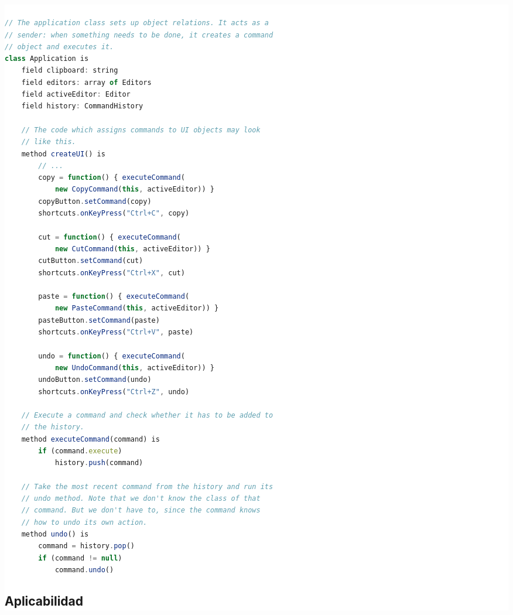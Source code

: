```jsx

// The application class sets up object relations. It acts as a
// sender: when something needs to be done, it creates a command
// object and executes it.
class Application is
    field clipboard: string
    field editors: array of Editors
    field activeEditor: Editor
    field history: CommandHistory

    // The code which assigns commands to UI objects may look
    // like this.
    method createUI() is
        // ...
        copy = function() { executeCommand(
            new CopyCommand(this, activeEditor)) }
        copyButton.setCommand(copy)
        shortcuts.onKeyPress("Ctrl+C", copy)

        cut = function() { executeCommand(
            new CutCommand(this, activeEditor)) }
        cutButton.setCommand(cut)
        shortcuts.onKeyPress("Ctrl+X", cut)

        paste = function() { executeCommand(
            new PasteCommand(this, activeEditor)) }
        pasteButton.setCommand(paste)
        shortcuts.onKeyPress("Ctrl+V", paste)

        undo = function() { executeCommand(
            new UndoCommand(this, activeEditor)) }
        undoButton.setCommand(undo)
        shortcuts.onKeyPress("Ctrl+Z", undo)

    // Execute a command and check whether it has to be added to
    // the history.
    method executeCommand(command) is
        if (command.execute)
            history.push(command)

    // Take the most recent command from the history and run its
    // undo method. Note that we don't know the class of that
    // command. But we don't have to, since the command knows
    // how to undo its own action.
    method undo() is
        command = history.pop()
        if (command != null)
            command.undo()
```

## **Aplicabilidad**
